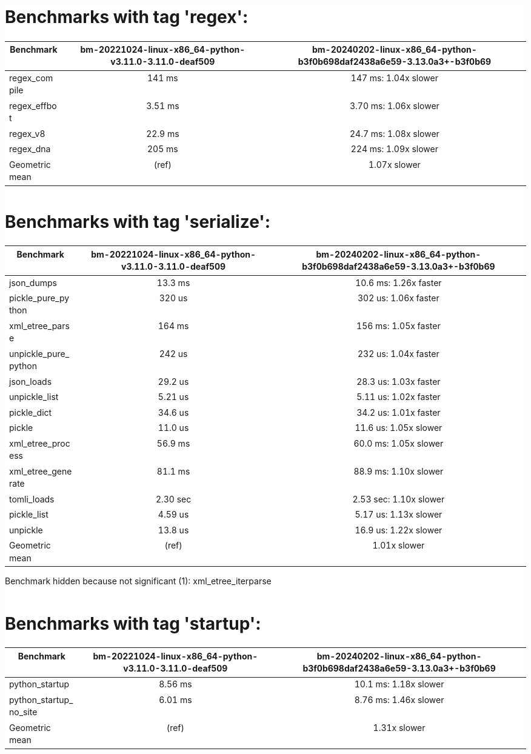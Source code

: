 Benchmarks with tag 'regex':
============================

| Benchmark      | bm-20221024-linux-x86_64-python-v3.11.0-3.11.0-deaf509 | bm-20240202-linux-x86_64-python-b3f0b698daf2438a6e59-3.13.0a3+-b3f0b69 |
|----------------|:------------------------------------------------------:|:----------------------------------------------------------------------:|
| regex_compile  | 141 ms                                                 | 147 ms: 1.04x slower                                                   |
| regex_effbot   | 3.51 ms                                                | 3.70 ms: 1.06x slower                                                  |
| regex_v8       | 22.9 ms                                                | 24.7 ms: 1.08x slower                                                  |
| regex_dna      | 205 ms                                                 | 224 ms: 1.09x slower                                                   |
| Geometric mean | (ref)                                                  | 1.07x slower                                                           |

Benchmarks with tag 'serialize':
================================

| Benchmark            | bm-20221024-linux-x86_64-python-v3.11.0-3.11.0-deaf509 | bm-20240202-linux-x86_64-python-b3f0b698daf2438a6e59-3.13.0a3+-b3f0b69 |
|----------------------|:------------------------------------------------------:|:----------------------------------------------------------------------:|
| json_dumps           | 13.3 ms                                                | 10.6 ms: 1.26x faster                                                  |
| pickle_pure_python   | 320 us                                                 | 302 us: 1.06x faster                                                   |
| xml_etree_parse      | 164 ms                                                 | 156 ms: 1.05x faster                                                   |
| unpickle_pure_python | 242 us                                                 | 232 us: 1.04x faster                                                   |
| json_loads           | 29.2 us                                                | 28.3 us: 1.03x faster                                                  |
| unpickle_list        | 5.21 us                                                | 5.11 us: 1.02x faster                                                  |
| pickle_dict          | 34.6 us                                                | 34.2 us: 1.01x faster                                                  |
| pickle               | 11.0 us                                                | 11.6 us: 1.05x slower                                                  |
| xml_etree_process    | 56.9 ms                                                | 60.0 ms: 1.05x slower                                                  |
| xml_etree_generate   | 81.1 ms                                                | 88.9 ms: 1.10x slower                                                  |
| tomli_loads          | 2.30 sec                                               | 2.53 sec: 1.10x slower                                                 |
| pickle_list          | 4.59 us                                                | 5.17 us: 1.13x slower                                                  |
| unpickle             | 13.8 us                                                | 16.9 us: 1.22x slower                                                  |
| Geometric mean       | (ref)                                                  | 1.01x slower                                                           |

Benchmark hidden because not significant (1): xml_etree_iterparse

Benchmarks with tag 'startup':
==============================

| Benchmark              | bm-20221024-linux-x86_64-python-v3.11.0-3.11.0-deaf509 | bm-20240202-linux-x86_64-python-b3f0b698daf2438a6e59-3.13.0a3+-b3f0b69 |
|------------------------|:------------------------------------------------------:|:----------------------------------------------------------------------:|
| python_startup         | 8.56 ms                                                | 10.1 ms: 1.18x slower                                                  |
| python_startup_no_site | 6.01 ms                                                | 8.76 ms: 1.46x slower                                                  |
| Geometric mean         | (ref)                                                  | 1.31x slower                                                           |
